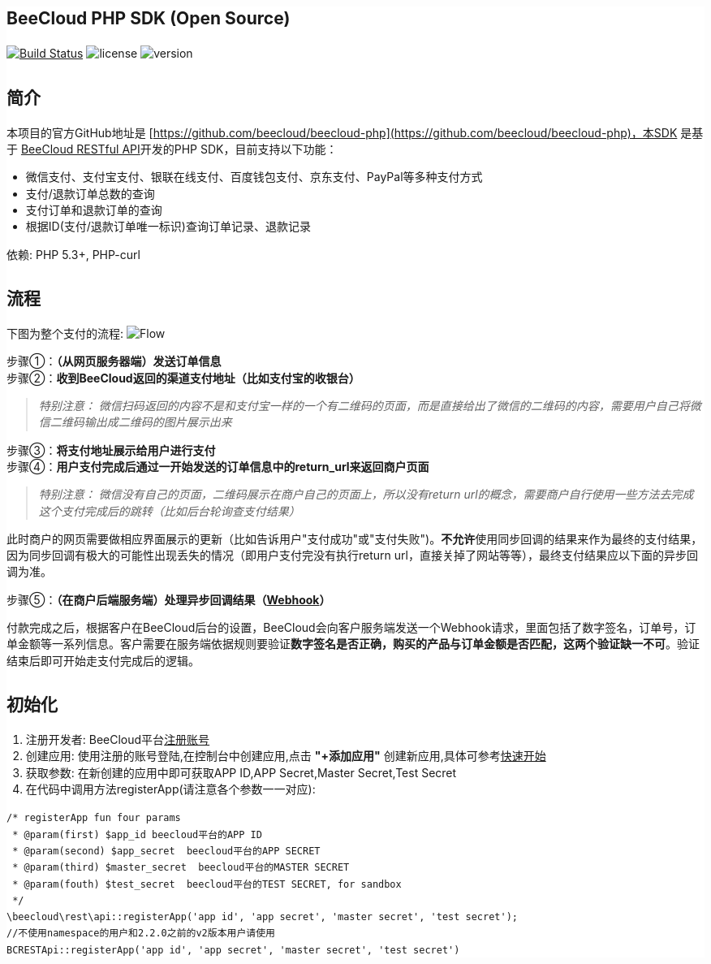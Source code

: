 ## BeeCloud PHP SDK (Open Source)

[![Build Status](https://travis-ci.org/beecloud/beecloud-php.svg)](https://travis-ci.org/beecloud/beecloud-php) ![license](https://img.shields.io/badge/license-MIT-brightgreen.svg) ![version](https://img.shields.io/badge/version-v2.3.0-blue.svg)

## 简介

本项目的官方GitHub地址是 [https://github.com/beecloud/beecloud-php](https://github.com/beecloud/beecloud-php)，本SDK 是基于 [BeeCloud RESTful API](https://github.com/beecloud/beecloud-rest-api)开发的PHP SDK，目前支持以下功能：
- 微信支付、支付宝支付、银联在线支付、百度钱包支付、京东支付、PayPal等多种支付方式
- 支付/退款订单总数的查询
- 支付订单和退款订单的查询
- 根据ID(支付/退款订单唯一标识)查询订单记录、退款记录

依赖: PHP 5.3+, PHP-curl

## 流程

下图为整个支付的流程: 
![Flow](http://7xavqo.com1.z0.glb.clouddn.com/img-beecloud%20sdk.png)

步骤①：**（从网页服务器端）发送订单信息**  
步骤②：**收到BeeCloud返回的渠道支付地址（比如支付宝的收银台）**  
>*特别注意：
微信扫码返回的内容不是和支付宝一样的一个有二维码的页面，而是直接给出了微信的二维码的内容，需要用户自己将微信二维码输出成二维码的图片展示出来*

步骤③：**将支付地址展示给用户进行支付**  
步骤④：**用户支付完成后通过一开始发送的订单信息中的return_url来返回商户页面**
>*特别注意：
微信没有自己的页面，二维码展示在商户自己的页面上，所以没有return url的概念，需要商户自行使用一些方法去完成这个支付完成后的跳转（比如后台轮询查支付结果）*

此时商户的网页需要做相应界面展示的更新（比如告诉用户"支付成功"或"支付失败")。**不允许**使用同步回调的结果来作为最终的支付结果，因为同步回调有极大的可能性出现丢失的情况（即用户支付完没有执行return url，直接关掉了网站等等），最终支付结果应以下面的异步回调为准。

步骤⑤：**（在商户后端服务端）处理异步回调结果（[Webhook](https://beecloud.cn/doc/?index=webhook)）**
 
付款完成之后，根据客户在BeeCloud后台的设置，BeeCloud会向客户服务端发送一个Webhook请求，里面包括了数字签名，订单号，订单金额等一系列信息。客户需要在服务端依据规则要验证**数字签名是否正确，购买的产品与订单金额是否匹配，这两个验证缺一不可**。验证结束后即可开始走支付完成后的逻辑。

## 初始化

1. 注册开发者: BeeCloud平台[注册账号](http://beecloud.cn/register/)
2. 创建应用: 使用注册的账号登陆,在控制台中创建应用,点击 **"+添加应用"** 创建新应用,具体可参考[快速开始](https://beecloud.cn/apply/)
3. 获取参数: 在新创建的应用中即可获取APP ID,APP Secret,Master Secret,Test Secret
4. 在代码中调用方法registerApp(请注意各个参数一一对应):

```
/* registerApp fun four params
 * @param(first) $app_id beecloud平台的APP ID
 * @param(second) $app_secret  beecloud平台的APP SECRET
 * @param(third) $master_secret  beecloud平台的MASTER SECRET
 * @param(fouth) $test_secret  beecloud平台的TEST SECRET, for sandbox
 */
\beecloud\rest\api::registerApp('app id', 'app secret', 'master secret', 'test secret');
//不使用namespace的用户和2.2.0之前的v2版本用户请使用
BCRESTApi::registerApp('app id', 'app secret', 'master secret', 'test secret')
```
